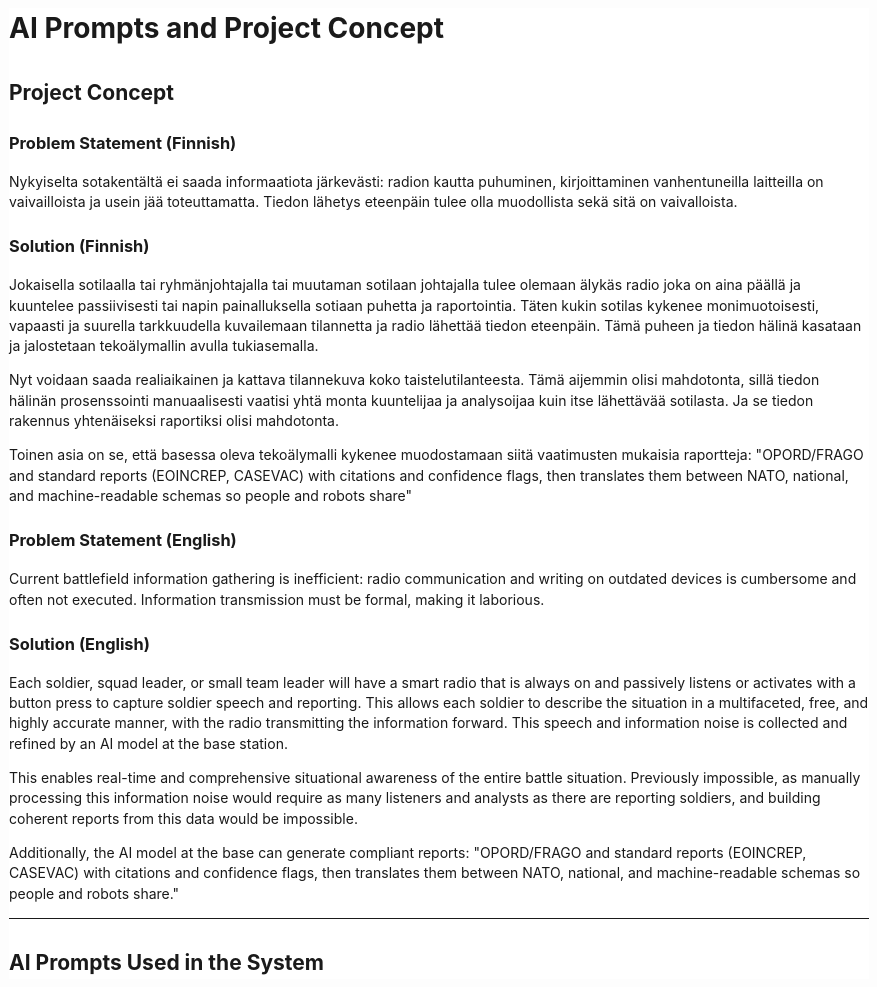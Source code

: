 # AI Prompts and Project Concept

## Project Concept

### Problem Statement (Finnish)
Nykyiselta sotakentältä ei saada informaatiota järkevästi: radion kautta puhuminen, kirjoittaminen vanhentuneilla laitteilla on vaivailloista ja usein jää toteuttamatta. Tiedon lähetys eteenpäin tulee olla muodollista sekä sitä on vaivalloista.

### Solution (Finnish)
Jokaisella sotilaalla tai ryhmänjohtajalla tai muutaman sotilaan johtajalla tulee olemaan älykäs radio joka on aina päällä ja kuuntelee passiivisesti tai napin painalluksella sotiaan puhetta ja raportointia. Täten kukin sotilas kykenee monimuotoisesti, vapaasti ja suurella tarkkuudella kuvailemaan tilannetta ja radio lähettää tiedon eteenpäin. Tämä puheen ja tiedon hälinä kasataan ja jalostetaan tekoälymallin avulla tukiasemalla.

Nyt voidaan saada realiaikainen ja kattava tilannekuva koko taistelutilanteesta. Tämä aijemmin olisi mahdotonta, sillä tiedon hälinän prosenssointi manuaalisesti vaatisi yhtä monta kuuntelijaa ja analysoijaa kuin itse lähettävää sotilasta. Ja se tiedon rakennus yhtenäiseksi raportiksi olisi mahdotonta.

Toinen asia on se, että basessa oleva tekoälymalli kykenee muodostamaan siitä vaatimusten mukaisia raportteja: "OPORD/FRAGO and standard reports (EOINCREP, CASEVAC) with citations and confidence flags, then translates them between NATO, national, and machine-readable schemas so people and robots share"

### Problem Statement (English)
Current battlefield information gathering is inefficient: radio communication and writing on outdated devices is cumbersome and often not executed. Information transmission must be formal, making it laborious.

### Solution (English)
Each soldier, squad leader, or small team leader will have a smart radio that is always on and passively listens or activates with a button press to capture soldier speech and reporting. This allows each soldier to describe the situation in a multifaceted, free, and highly accurate manner, with the radio transmitting the information forward. This speech and information noise is collected and refined by an AI model at the base station.

This enables real-time and comprehensive situational awareness of the entire battle situation. Previously impossible, as manually processing this information noise would require as many listeners and analysts as there are reporting soldiers, and building coherent reports from this data would be impossible.

Additionally, the AI model at the base can generate compliant reports: "OPORD/FRAGO and standard reports (EOINCREP, CASEVAC) with citations and confidence flags, then translates them between NATO, national, and machine-readable schemas so people and robots share."

---

## AI Prompts Used in the System

